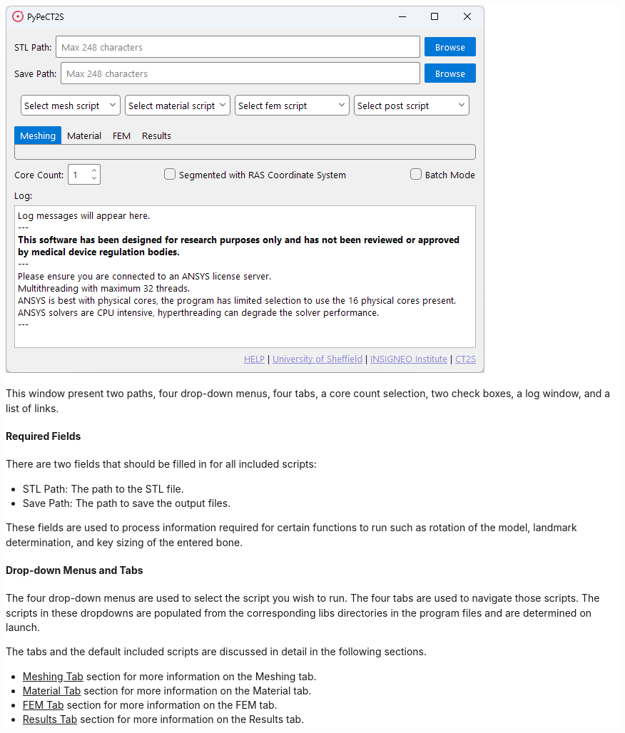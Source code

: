   <img src="images/main-gui.png" alt="Image of the main gui in PyPeCT2S">
</p>

This window present two paths, four drop-down menus, four tabs, a core count selection, two check boxes, a log window,
and a list of links.

#### Required Fields

There are two fields that should be filled in for all included scripts:

- STL Path: The path to the STL file.
- Save Path: The path to save the output files.

These fields are used to process information required for certain functions to run such as rotation of the model,
landmark determination, and key sizing of the entered bone.

#### Drop-down Menus and Tabs

The four drop-down menus are used to select the script you wish to run. 
The four tabs are used to navigate those scripts. The scripts in these dropdowns are populated from the corresponding
libs directories in the program files and are determined on launch.

The tabs and the default included scripts are discussed in detail in the following sections.

- [Meshing Tab](#meshing-tab) section for more information on the Meshing tab.
- [Material Tab](#material-tab) section for more information on the Material tab.
- [FEM Tab](#fem-tab) section for more information on the FEM tab.
- [Results Tab](#results-tab) section for more information on the Results tab.
